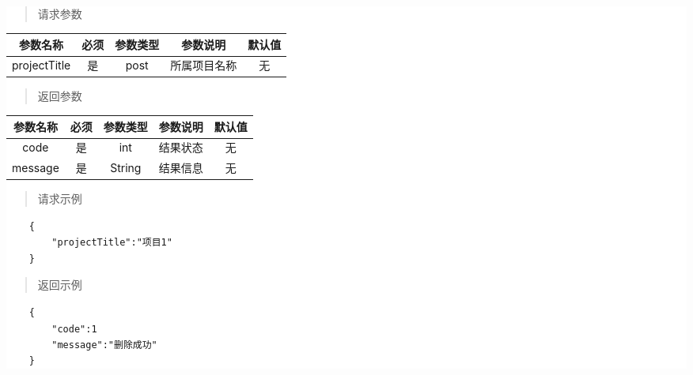 > 请求参数

| 参数名称 | 必须 | 参数类型 | 参数说明 |默认值
|:---------:|:------:|:------:|:-------:|:---:|
|projectTitle|是|post|所属项目名称|无

> 返回参数

| 参数名称 | 必须 | 参数类型 | 参数说明 |默认值
|:---------:|:------:|:------:|:-------:|:---:|
| code | 是 | int | 结果状态 | 无
| message | 是 | String | 结果信息 | 无

> 请求示例

        {
            "projectTitle":"项目1"
        }
        
> 返回示例
        
        {
            "code":1
            "message":"删除成功"
        }
        
